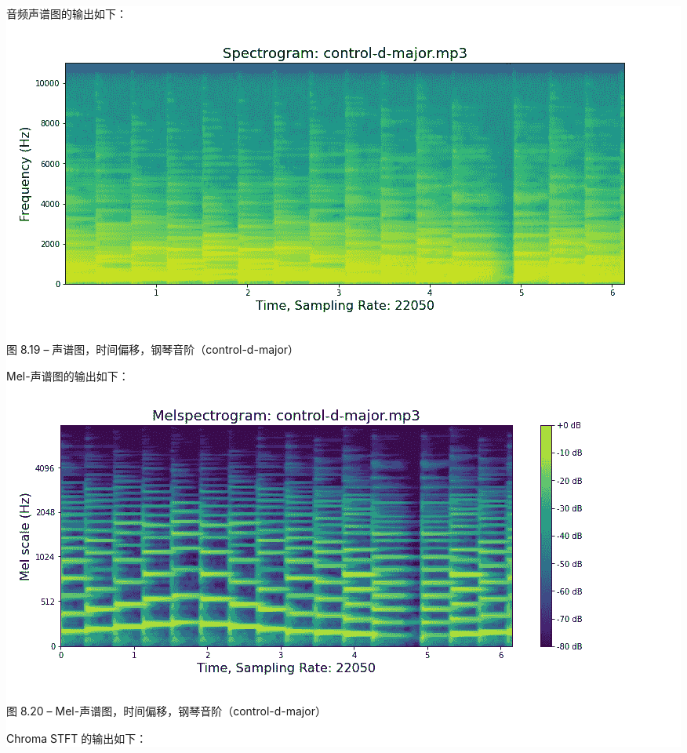 音频声谱图的输出如下：

![图 8.19 – 声谱图，时间偏移，钢琴音阶（control-d-major）](img/B17990_08_19.jpg)

图 8.19 – 声谱图，时间偏移，钢琴音阶（control-d-major）

Mel-声谱图的输出如下：

![图 8.20 – Mel-声谱图，时间偏移，钢琴音阶（control-d-major）](img/B17990_08_20.jpg)

图 8.20 – Mel-声谱图，时间偏移，钢琴音阶（control-d-major）

Chroma STFT 的输出如下：
